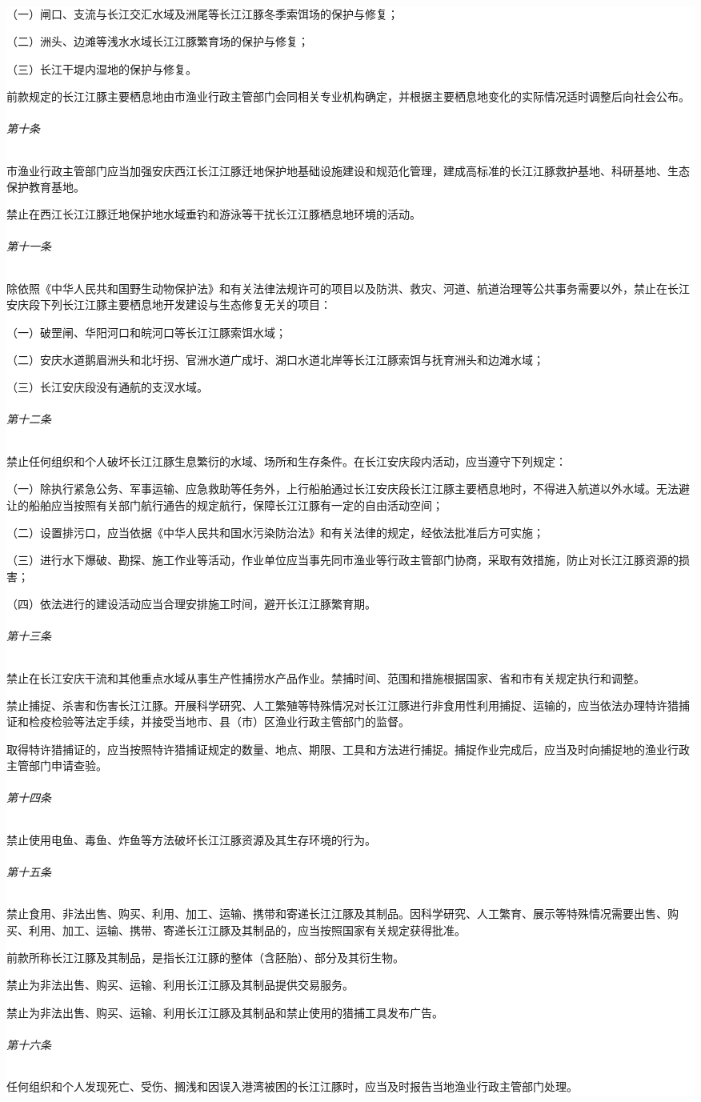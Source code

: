 （一）闸口、支流与长江交汇水域及洲尾等长江江豚冬季索饵场的保护与修复；

（二）洲头、边滩等浅水水域长江江豚繁育场的保护与修复；

（三）长江干堤内湿地的保护与修复。

前款规定的长江江豚主要栖息地由市渔业行政主管部门会同相关专业机构确定，并根据主要栖息地变化的实际情况适时调整后向社会公布。

###### 第十条

市渔业行政主管部门应当加强安庆西江长江江豚迁地保护地基础设施建设和规范化管理，建成高标准的长江江豚救护基地、科研基地、生态保护教育基地。

禁止在西江长江江豚迁地保护地水域垂钓和游泳等干扰长江江豚栖息地环境的活动。

###### 第十一条

除依照《中华人民共和国野生动物保护法》和有关法律法规许可的项目以及防洪、救灾、河道、航道治理等公共事务需要以外，禁止在长江安庆段下列长江江豚主要栖息地开发建设与生态修复无关的项目：

（一）破罡闸、华阳河口和皖河口等长江江豚索饵水域；

（二）安庆水道鹅眉洲头和北圩拐、官洲水道广成圩、湖口水道北岸等长江江豚索饵与抚育洲头和边滩水域；

（三）长江安庆段没有通航的支汊水域。

###### 第十二条

禁止任何组织和个人破坏长江江豚生息繁衍的水域、场所和生存条件。在长江安庆段内活动，应当遵守下列规定：

（一）除执行紧急公务、军事运输、应急救助等任务外，上行船舶通过长江安庆段长江江豚主要栖息地时，不得进入航道以外水域。无法避让的船舶应当按照有关部门航行通告的规定航行，保障长江江豚有一定的自由活动空间；

（二）设置排污口，应当依据《中华人民共和国水污染防治法》和有关法律的规定，经依法批准后方可实施；

（三）进行水下爆破、勘探、施工作业等活动，作业单位应当事先同市渔业等行政主管部门协商，采取有效措施，防止对长江江豚资源的损害；

（四）依法进行的建设活动应当合理安排施工时间，避开长江江豚繁育期。

###### 第十三条

禁止在长江安庆干流和其他重点水域从事生产性捕捞水产品作业。禁捕时间、范围和措施根据国家、省和市有关规定执行和调整。

禁止捕捉、杀害和伤害长江江豚。开展科学研究、人工繁殖等特殊情况对长江江豚进行非食用性利用捕捉、运输的，应当依法办理特许猎捕证和检疫检验等法定手续，并接受当地市、县（市）区渔业行政主管部门的监督。

取得特许猎捕证的，应当按照特许猎捕证规定的数量、地点、期限、工具和方法进行捕捉。捕捉作业完成后，应当及时向捕捉地的渔业行政主管部门申请查验。

###### 第十四条

禁止使用电鱼、毒鱼、炸鱼等方法破坏长江江豚资源及其生存环境的行为。

###### 第十五条

禁止食用、非法出售、购买、利用、加工、运输、携带和寄递长江江豚及其制品。因科学研究、人工繁育、展示等特殊情况需要出售、购买、利用、加工、运输、携带、寄递长江江豚及其制品的，应当按照国家有关规定获得批准。

前款所称长江江豚及其制品，是指长江江豚的整体（含胚胎）、部分及其衍生物。

禁止为非法出售、购买、运输、利用长江江豚及其制品提供交易服务。

禁止为非法出售、购买、运输、利用长江江豚及其制品和禁止使用的猎捕工具发布广告。

###### 第十六条

任何组织和个人发现死亡、受伤、搁浅和因误入港湾被困的长江江豚时，应当及时报告当地渔业行政主管部门处理。
